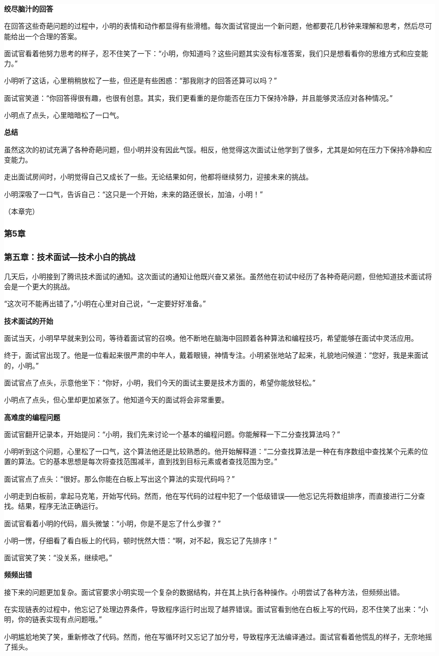 **绞尽脑汁的回答**

在回答这些奇葩问题的过程中，小明的表情和动作都显得有些滑稽。每次面试官提出一个新问题，他都要花几秒钟来理解和思考，然后尽可能给出一个合理的答案。

面试官看着他努力思考的样子，忍不住笑了一下：“小明，你知道吗？这些问题其实没有标准答案，我们只是想看看你的思维方式和应变能力。”

小明听了这话，心里稍稍放松了一些，但还是有些困惑：“那我刚才的回答还算可以吗？”

面试官笑道：“你回答得很有趣，也很有创意。其实，我们更看重的是你能否在压力下保持冷静，并且能够灵活应对各种情况。”

小明点了点头，心里暗暗松了一口气。

**总结**

虽然这次的初试充满了各种奇葩问题，但小明并没有因此气馁。相反，他觉得这次面试让他学到了很多，尤其是如何在压力下保持冷静和应变能力。

走出面试房间时，小明觉得自己又成长了一些。无论结果如何，他都将继续努力，迎接未来的挑战。

小明深吸了一口气，告诉自己：“这只是一个开始，未来的路还很长，加油，小明！”

（本章完）

### 第5章

### 第五章：技术面试—技术小白的挑战

几天后，小明接到了腾讯技术面试的通知。这次面试的通知让他既兴奋又紧张。虽然他在初试中经历了各种奇葩问题，但他知道技术面试将会是一个更大的挑战。

“这次可不能再出错了，”小明在心里对自己说，“一定要好好准备。”

**技术面试的开始**

面试当天，小明早早就来到公司，等待着面试官的召唤。他不断地在脑海中回顾着各种算法和编程技巧，希望能够在面试中灵活应用。

终于，面试官出现了。他是一位看起来很严肃的中年人，戴着眼镜，神情专注。小明紧张地站了起来，礼貌地问候道：“您好，我是来面试的，小明。”

面试官点了点头，示意他坐下：“你好，小明，我们今天的面试主要是技术方面的，希望你能放轻松。”

小明点了点头，但心里却更加紧张了。他知道今天的面试将会非常重要。

**高难度的编程问题**

面试官翻开记录本，开始提问：“小明，我们先来讨论一个基本的编程问题。你能解释一下二分查找算法吗？”

小明听到这个问题，心里松了一口气，这个算法他还是比较熟悉的。他开始解释道：“二分查找算法是一种在有序数组中查找某个元素的位置的算法。它的基本思想是每次将查找范围减半，直到找到目标元素或者查找范围为空。”

面试官点了点头：“很好。那么你能在白板上写出这个算法的实现代码吗？”

小明走到白板前，拿起马克笔，开始写代码。然而，他在写代码的过程中犯了一个低级错误——他忘记先将数组排序，而直接进行二分查找。结果，程序无法正确运行。

面试官看着小明的代码，眉头微皱：“小明，你是不是忘了什么步骤？”

小明一愣，仔细看了看白板上的代码，顿时恍然大悟：“啊，对不起，我忘记了先排序！”

面试官笑了笑：“没关系，继续吧。”

**频频出错**

接下来的问题更加复杂。面试官要求小明实现一个复杂的数据结构，并在其上执行各种操作。小明尝试了各种方法，但频频出错。

在实现链表的过程中，他忘记了处理边界条件，导致程序运行时出现了越界错误。面试官看到他在白板上写的代码，忍不住笑了出来：“小明，你的链表实现有点问题哦。”

小明尴尬地笑了笑，重新修改了代码。然而，他在写循环时又忘记了加分号，导致程序无法编译通过。面试官看着他慌乱的样子，无奈地摇了摇头。
